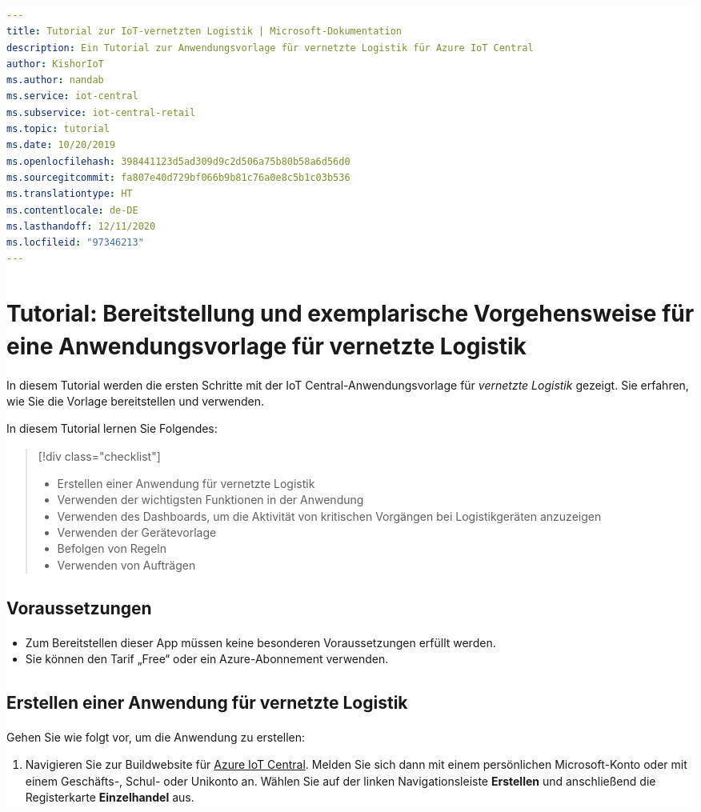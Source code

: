 ```yaml
---
title: Tutorial zur IoT-vernetzten Logistik | Microsoft-Dokumentation
description: Ein Tutorial zur Anwendungsvorlage für vernetzte Logistik für Azure IoT Central
author: KishorIoT
ms.author: nandab
ms.service: iot-central
ms.subservice: iot-central-retail
ms.topic: tutorial
ms.date: 10/20/2019
ms.openlocfilehash: 398441123d5ad309d9c2d506a75b80b58a6d56d0
ms.sourcegitcommit: fa807e40d729bf066b9b81c76a0e8c5b1c03b536
ms.translationtype: HT
ms.contentlocale: de-DE
ms.lasthandoff: 12/11/2020
ms.locfileid: "97346213"
---
```

# <a name="tutorial-deploy-and-walk-through-a-connected-logistics-application-template"></a>Tutorial: Bereitstellung und exemplarische Vorgehensweise für eine Anwendungsvorlage für vernetzte Logistik

In diesem Tutorial werden die ersten Schritte mit der IoT Central-Anwendungsvorlage für *vernetzte Logistik* gezeigt. Sie erfahren, wie Sie die Vorlage bereitstellen und verwenden.

In diesem Tutorial lernen Sie Folgendes:

> [!div class="checklist"]
> * Erstellen einer Anwendung für vernetzte Logistik
> * Verwenden der wichtigsten Funktionen in der Anwendung
> * Verwenden des Dashboards, um die Aktivität von kritischen Vorgängen bei Logistikgeräten anzuzeigen
> * Verwenden der Gerätevorlage
> * Befolgen von Regeln
> * Verwenden von Aufträgen

## <a name="prerequisites"></a>Voraussetzungen

* Zum Bereitstellen dieser App müssen keine besonderen Voraussetzungen erfüllt werden.
* Sie können den Tarif „Free“ oder ein Azure-Abonnement verwenden.

## <a name="create-connected-logistics-application"></a>Erstellen einer Anwendung für vernetzte Logistik

Gehen Sie wie folgt vor, um die Anwendung zu erstellen:

1. Navigieren Sie zur Buildwebsite für [Azure IoT Central](https://aka.ms/iotcentral). Melden Sie sich dann mit einem persönlichen Microsoft-Konto oder mit einem Geschäfts-, Schul- oder Unikonto an. Wählen Sie auf der linken Navigationsleiste **Erstellen** und anschließend die Registerkarte **Einzelhandel** aus.
